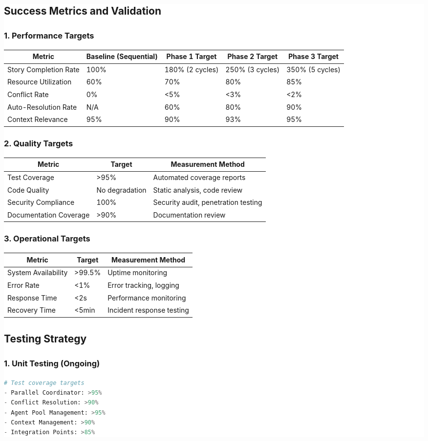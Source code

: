 ## Success Metrics and Validation

### 1. Performance Targets

| Metric | Baseline (Sequential) | Phase 1 Target | Phase 2 Target | Phase 3 Target |
|--------|----------------------|----------------|----------------|----------------|
| Story Completion Rate | 100% | 180% (2 cycles) | 250% (3 cycles) | 350% (5 cycles) |
| Resource Utilization | 60% | 70% | 80% | 85% |
| Conflict Rate | 0% | <5% | <3% | <2% |
| Auto-Resolution Rate | N/A | 60% | 80% | 90% |
| Context Relevance | 95% | 90% | 93% | 95% |

### 2. Quality Targets

| Metric | Target | Measurement Method |
|--------|--------|--------------------|
| Test Coverage | >95% | Automated coverage reports |
| Code Quality | No degradation | Static analysis, code review |
| Security Compliance | 100% | Security audit, penetration testing |
| Documentation Coverage | >90% | Documentation review |

### 3. Operational Targets

| Metric | Target | Measurement Method |
|--------|--------|--------------------|
| System Availability | >99.5% | Uptime monitoring |
| Error Rate | <1% | Error tracking, logging |
| Response Time | <2s | Performance monitoring |
| Recovery Time | <5min | Incident response testing |

## Testing Strategy

### 1. Unit Testing (Ongoing)
```python
# Test coverage targets
- Parallel Coordinator: >95%
- Conflict Resolution: >90%
- Agent Pool Management: >95%
- Context Management: >90%
- Integration Points: >85%
```
